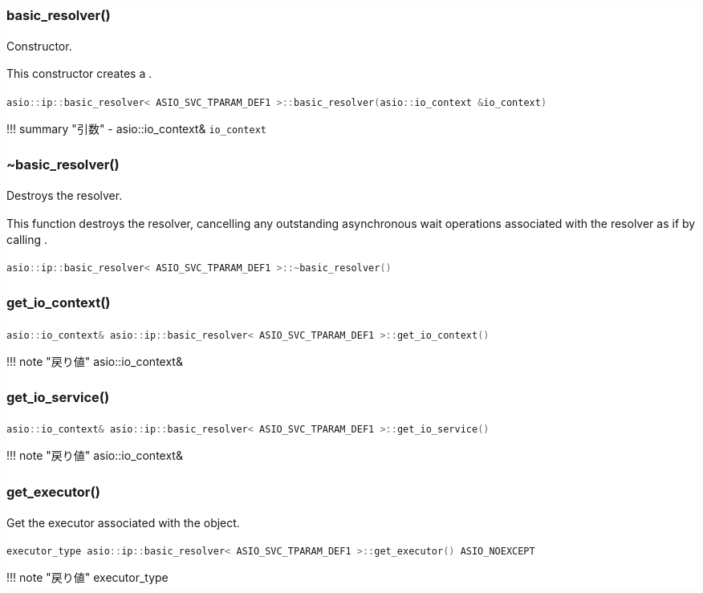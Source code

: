 
### basic_resolver()
Constructor.

This constructor creates a .
```c
asio::ip::basic_resolver< ASIO_SVC_TPARAM_DEF1 >::basic_resolver(asio::io_context &io_context)
```

!!! summary "引数"
	- asio::io_context& `io_context` 



### ~basic_resolver()
Destroys the resolver.

This function destroys the resolver, cancelling any outstanding asynchronous wait operations associated with the resolver as if by calling . 
```c
asio::ip::basic_resolver< ASIO_SVC_TPARAM_DEF1 >::~basic_resolver()
```



### get_io_context()




```c
asio::io_context& asio::ip::basic_resolver< ASIO_SVC_TPARAM_DEF1 >::get_io_context()
```

!!! note "戻り値"
	asio::io_context&



### get_io_service()




```c
asio::io_context& asio::ip::basic_resolver< ASIO_SVC_TPARAM_DEF1 >::get_io_service()
```

!!! note "戻り値"
	asio::io_context&



### get_executor()
Get the executor associated with the object.


```c
executor_type asio::ip::basic_resolver< ASIO_SVC_TPARAM_DEF1 >::get_executor() ASIO_NOEXCEPT
```

!!! note "戻り値"
	executor_type

